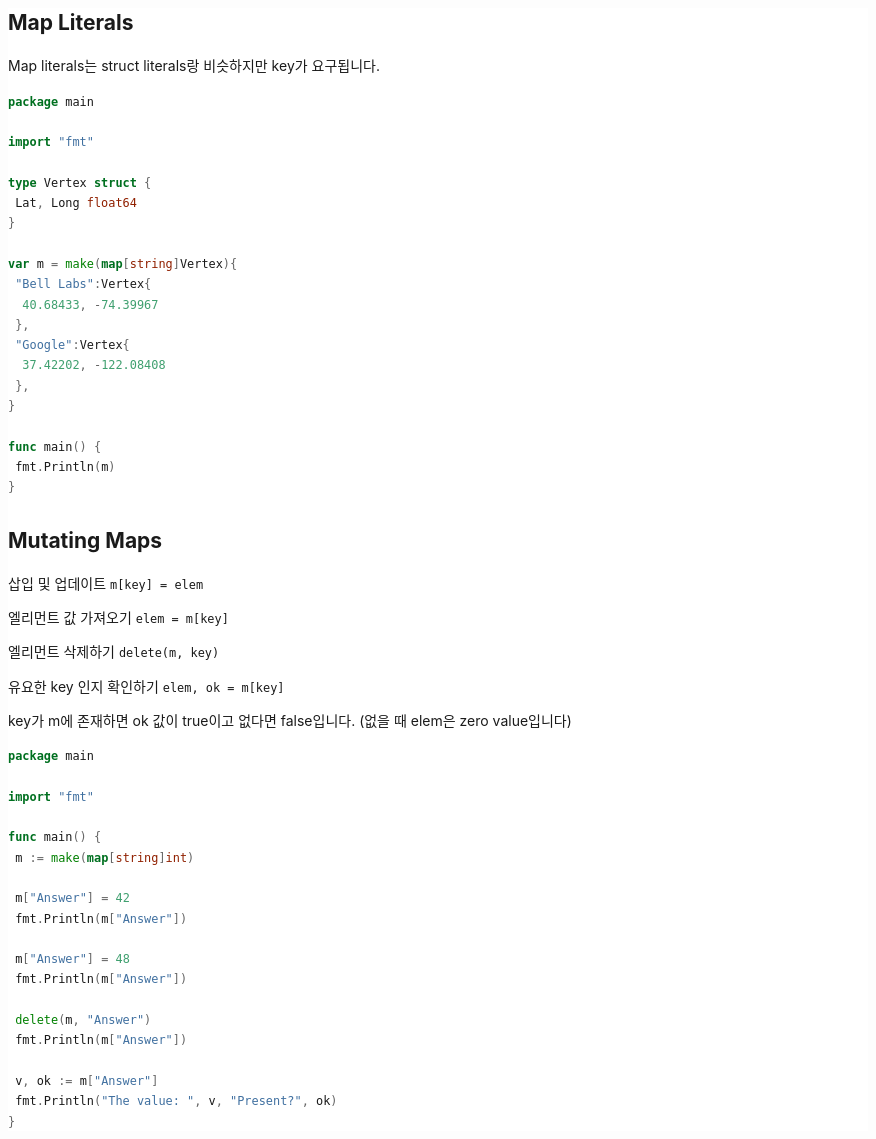 ## Map Literals

Map literals는 struct literals랑 비슷하지만 key가 요구됩니다.

```go
package main

import "fmt"

type Vertex struct {
 Lat, Long float64
}

var m = make(map[string]Vertex){
 "Bell Labs":Vertex{
  40.68433, -74.39967
 },
 "Google":Vertex{
  37.42202, -122.08408
 },
}

func main() {
 fmt.Println(m)
}
```

## Mutating Maps

삽입 및 업데이트
`m[key] = elem`

엘리먼트 값 가져오기
`elem = m[key]`

엘리먼트 삭제하기
`delete(m, key)`

유요한 key 인지 확인하기
`elem, ok = m[key]`

key가 m에 존재하면 ok 값이 true이고 없다면 false입니다. (없을 때 elem은 zero value입니다)

```go
package main

import "fmt"

func main() {
 m := make(map[string]int)

 m["Answer"] = 42
 fmt.Println(m["Answer"])

 m["Answer"] = 48
 fmt.Println(m["Answer"])

 delete(m, "Answer")
 fmt.Println(m["Answer"])

 v, ok := m["Answer"]
 fmt.Println("The value: ", v, "Present?", ok)
}
```
